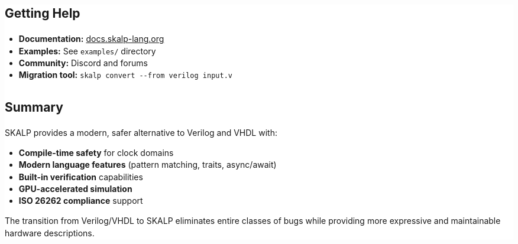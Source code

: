 ## Getting Help

- **Documentation:** [docs.skalp-lang.org](https://docs.skalp-lang.org)
- **Examples:** See `examples/` directory
- **Community:** Discord and forums
- **Migration tool:** `skalp convert --from verilog input.v`

## Summary

SKALP provides a modern, safer alternative to Verilog and VHDL with:
- **Compile-time safety** for clock domains
- **Modern language features** (pattern matching, traits, async/await)
- **Built-in verification** capabilities
- **GPU-accelerated simulation**
- **ISO 26262 compliance** support

The transition from Verilog/VHDL to SKALP eliminates entire classes of bugs while providing more expressive and maintainable hardware descriptions.